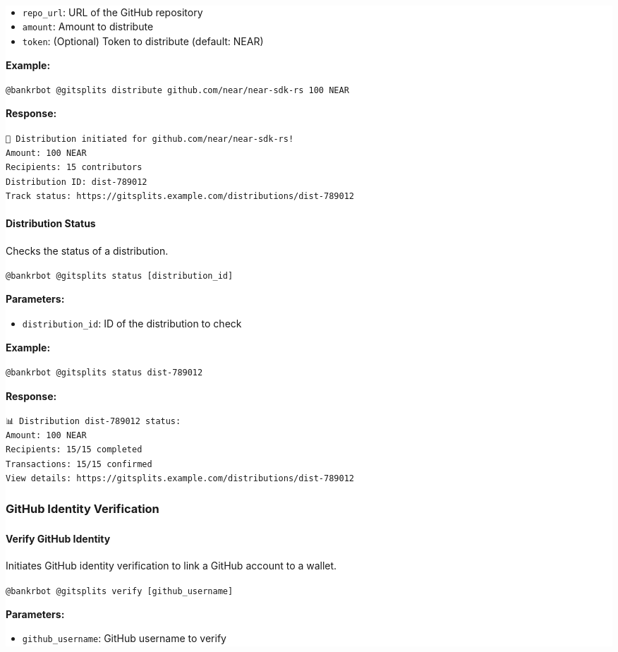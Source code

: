 - `repo_url`: URL of the GitHub repository
- `amount`: Amount to distribute
- `token`: (Optional) Token to distribute (default: NEAR)

**Example:**

```
@bankrbot @gitsplits distribute github.com/near/near-sdk-rs 100 NEAR
```

**Response:**

```
💸 Distribution initiated for github.com/near/near-sdk-rs!
Amount: 100 NEAR
Recipients: 15 contributors
Distribution ID: dist-789012
Track status: https://gitsplits.example.com/distributions/dist-789012
```

#### Distribution Status

Checks the status of a distribution.

```
@bankrbot @gitsplits status [distribution_id]
```

**Parameters:**

- `distribution_id`: ID of the distribution to check

**Example:**

```
@bankrbot @gitsplits status dist-789012
```

**Response:**

```
📊 Distribution dist-789012 status:
Amount: 100 NEAR
Recipients: 15/15 completed
Transactions: 15/15 confirmed
View details: https://gitsplits.example.com/distributions/dist-789012
```

### GitHub Identity Verification

#### Verify GitHub Identity

Initiates GitHub identity verification to link a GitHub account to a wallet.

```
@bankrbot @gitsplits verify [github_username]
```

**Parameters:**

- `github_username`: GitHub username to verify
